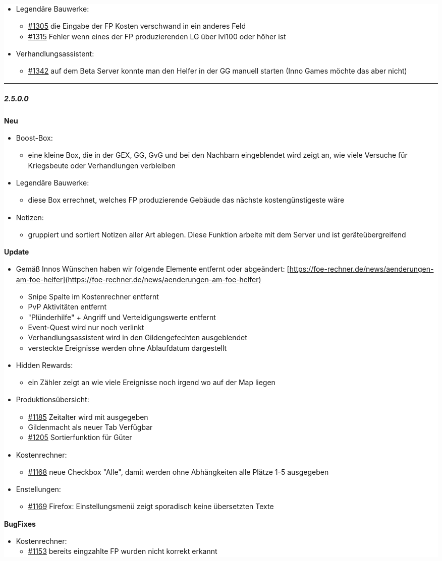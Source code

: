 - Legendäre Bauwerke:
    - [#1305](https://github.com/dsiekiera/foe-helfer-extension/issues/1305) die Eingabe der FP Kosten verschwand in ein anderes Feld
    - [#1315](https://github.com/dsiekiera/foe-helfer-extension/issues/1315) Fehler wenn eines der FP produzierenden LG über lvl100 oder höher ist
    
- Verhandlungsassistent:
    - [#1342](https://github.com/dsiekiera/foe-helfer-extension/issues/1342) auf dem Beta Server konnte man den Helfer in der GG manuell starten (Inno Games möchte das aber nicht)

---

##### 2.5.0.0

**Neu**
- Boost-Box:
    - eine kleine Box, die in der GEX, GG, GvG und bei den Nachbarn eingeblendet wird zeigt an, wie viele Versuche für Kriegsbeute oder Verhandlungen verbleiben
    
- Legendäre Bauwerke:
    - diese Box errechnet, welches FP produzierende Gebäude das nächste kostengünstigeste wäre
    
- Notizen:
    - gruppiert und sortiert Notizen aller Art ablegen. Diese Funktion arbeite mit dem Server und ist geräteübergreifend

**Update**
- Gemäß Innos Wünschen haben wir folgende Elemente entfernt oder abgeändert: [https://foe-rechner.de/news/aenderungen-am-foe-helfer](https://foe-rechner.de/news/aenderungen-am-foe-helfer)
    - Snipe Spalte im Kostenrechner entfernt
    - PvP Aktivitäten entfernt
    - "Plünderhilfe" + Angriff und Verteidigungswerte entfernt
    - Event-Quest wird nur noch verlinkt
    - Verhandlungsassistent wird in den Gildengefechten ausgeblendet
    - versteckte Ereignisse werden ohne Ablaufdatum dargestellt

- Hidden Rewards:
    - ein Zähler zeigt an wie viele Ereignisse noch irgend wo auf der Map liegen

- Produktionsübersicht:
    - [#1185](https://github.com/dsiekiera/foe-helfer-extension/issues/1185) Zeitalter wird mit ausgegeben
    - Gildenmacht als neuer Tab Verfügbar
    - [#1205](https://github.com/dsiekiera/foe-helfer-extension/issues/1205) Sortierfunktion für Güter
    
- Kostenrechner:
    - [#1168](https://github.com/dsiekiera/foe-helfer-extension/issues/1186) neue Checkbox "Alle", damit werden ohne Abhängkeiten alle Plätze 1-5 ausgegeben
    
- Enstellungen:
    - [#1169](https://github.com/dsiekiera/foe-helfer-extension/issues/1189) Firefox: Einstellungsmenü zeigt sporadisch keine übersetzten Texte

**BugFixes**
- Kostenrechner:
    - [#1153](https://github.com/dsiekiera/foe-helfer-extension/issues/1153) bereits eingzahlte FP wurden nicht korrekt erkannt
